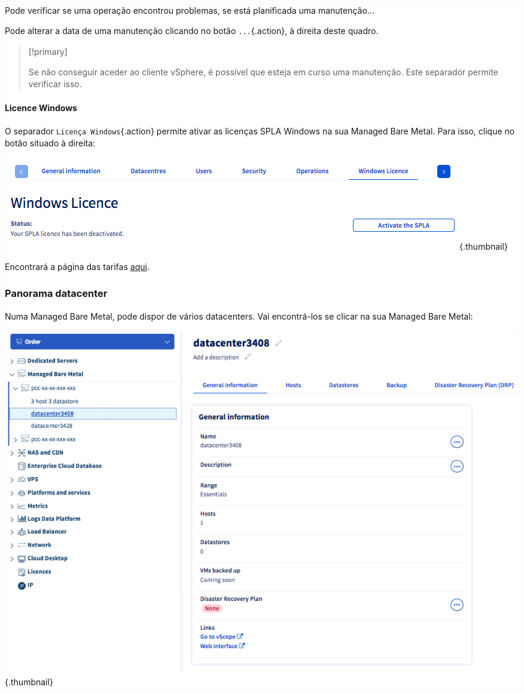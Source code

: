 Pode verificar se uma operação encontrou problemas, se está planificada uma manutenção...

Pode alterar a data de uma manutenção clicando no botão `...`{.action}, à direita deste quadro.

> [!primary]
>
> Se não conseguir aceder ao cliente vSphere, é possível que esteja em curso uma manutenção. Este separador permite verificar isso.
>

#### Licence Windows

O separador `Licença Windows`{.action} permite ativar as licenças SPLA Windows na sua Managed Bare Metal. Para isso, clique no botão situado à direita:

![Licença SPLA Windows](images/controlpanel10-e.png){.thumbnail}

Encontrará a página das tarifas [aqui](https://www.ovhcloud.com/pt/managed-bare-metal/options/).

### Panorama datacenter

Numa Managed Bare Metal, pode dispor de vários datacenters. Vai encontrá-los se clicar na sua Managed Bare Metal:

![Panorama Datacenter](images/controlpanel11-e.png){.thumbnail}
